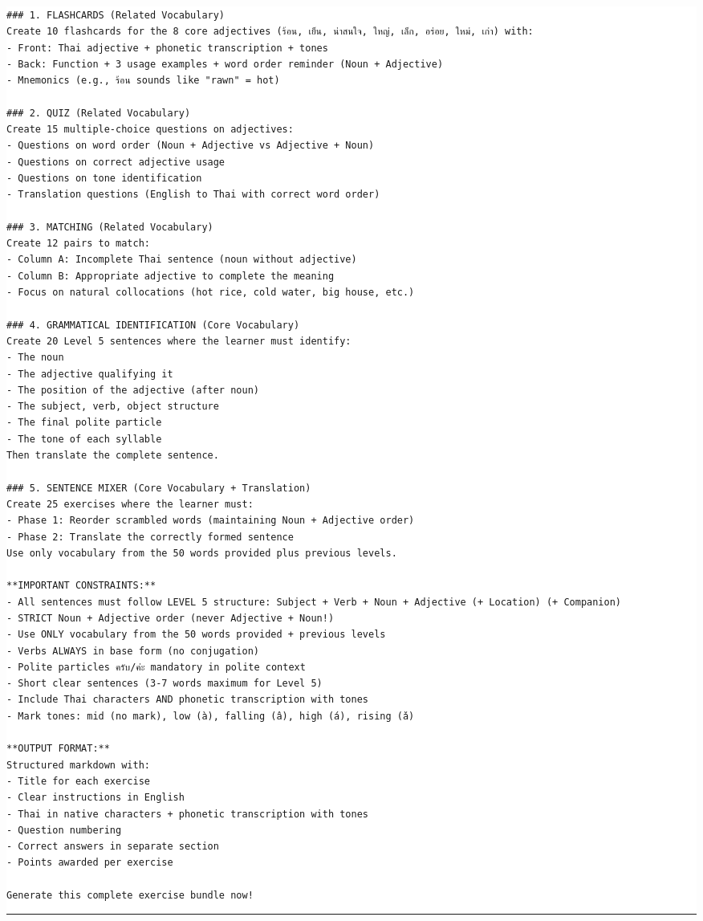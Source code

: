```
### 1. FLASHCARDS (Related Vocabulary)
Create 10 flashcards for the 8 core adjectives (ร้อน, เย็น, น่าสนใจ, ใหญ่, เล็ก, อร่อย, ใหม่, เก่า) with:
- Front: Thai adjective + phonetic transcription + tones
- Back: Function + 3 usage examples + word order reminder (Noun + Adjective)
- Mnemonics (e.g., ร้อน sounds like "rawn" = hot)

### 2. QUIZ (Related Vocabulary)
Create 15 multiple-choice questions on adjectives:
- Questions on word order (Noun + Adjective vs Adjective + Noun)
- Questions on correct adjective usage
- Questions on tone identification
- Translation questions (English to Thai with correct word order)

### 3. MATCHING (Related Vocabulary)
Create 12 pairs to match:
- Column A: Incomplete Thai sentence (noun without adjective)
- Column B: Appropriate adjective to complete the meaning
- Focus on natural collocations (hot rice, cold water, big house, etc.)

### 4. GRAMMATICAL IDENTIFICATION (Core Vocabulary)
Create 20 Level 5 sentences where the learner must identify:
- The noun
- The adjective qualifying it
- The position of the adjective (after noun)
- The subject, verb, object structure
- The final polite particle
- The tone of each syllable
Then translate the complete sentence.

### 5. SENTENCE MIXER (Core Vocabulary + Translation)
Create 25 exercises where the learner must:
- Phase 1: Reorder scrambled words (maintaining Noun + Adjective order)
- Phase 2: Translate the correctly formed sentence
Use only vocabulary from the 50 words provided plus previous levels.

**IMPORTANT CONSTRAINTS:**
- All sentences must follow LEVEL 5 structure: Subject + Verb + Noun + Adjective (+ Location) (+ Companion)
- STRICT Noun + Adjective order (never Adjective + Noun!)
- Use ONLY vocabulary from the 50 words provided + previous levels
- Verbs ALWAYS in base form (no conjugation)
- Polite particles ครับ/ค่ะ mandatory in polite context
- Short clear sentences (3-7 words maximum for Level 5)
- Include Thai characters AND phonetic transcription with tones
- Mark tones: mid (no mark), low (à), falling (â), high (á), rising (ǎ)

**OUTPUT FORMAT:**
Structured markdown with:
- Title for each exercise
- Clear instructions in English
- Thai in native characters + phonetic transcription with tones
- Question numbering
- Correct answers in separate section
- Points awarded per exercise

Generate this complete exercise bundle now!
```

---